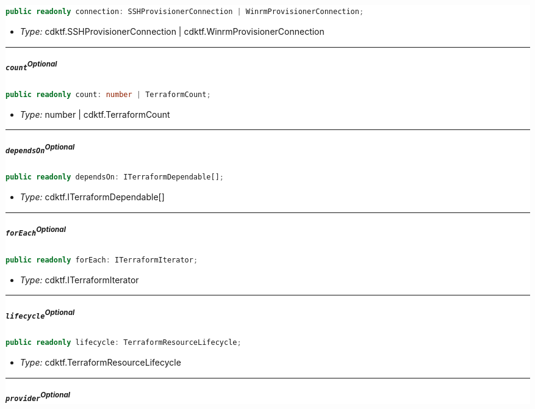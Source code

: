 ```typescript
public readonly connection: SSHProvisionerConnection | WinrmProvisionerConnection;
```

- *Type:* cdktf.SSHProvisionerConnection | cdktf.WinrmProvisionerConnection

---

##### `count`<sup>Optional</sup> <a name="count" id="@cdktf/provider-consul.adminPartition.AdminPartitionConfig.property.count"></a>

```typescript
public readonly count: number | TerraformCount;
```

- *Type:* number | cdktf.TerraformCount

---

##### `dependsOn`<sup>Optional</sup> <a name="dependsOn" id="@cdktf/provider-consul.adminPartition.AdminPartitionConfig.property.dependsOn"></a>

```typescript
public readonly dependsOn: ITerraformDependable[];
```

- *Type:* cdktf.ITerraformDependable[]

---

##### `forEach`<sup>Optional</sup> <a name="forEach" id="@cdktf/provider-consul.adminPartition.AdminPartitionConfig.property.forEach"></a>

```typescript
public readonly forEach: ITerraformIterator;
```

- *Type:* cdktf.ITerraformIterator

---

##### `lifecycle`<sup>Optional</sup> <a name="lifecycle" id="@cdktf/provider-consul.adminPartition.AdminPartitionConfig.property.lifecycle"></a>

```typescript
public readonly lifecycle: TerraformResourceLifecycle;
```

- *Type:* cdktf.TerraformResourceLifecycle

---

##### `provider`<sup>Optional</sup> <a name="provider" id="@cdktf/provider-consul.adminPartition.AdminPartitionConfig.property.provider"></a>
